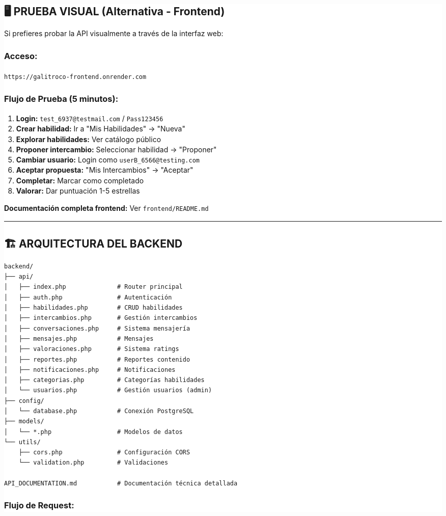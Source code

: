 
## 🖥️ PRUEBA VISUAL (Alternativa - Frontend)

Si prefieres probar la API visualmente a través de la interfaz web:

### Acceso:
```
https://galitroco-frontend.onrender.com
```

### Flujo de Prueba (5 minutos):

1. **Login:** `test_6937@testmail.com` / `Pass123456`
2. **Crear habilidad:** Ir a "Mis Habilidades" → "Nueva"
3. **Explorar habilidades:** Ver catálogo público
4. **Proponer intercambio:** Seleccionar habilidad → "Proponer"
5. **Cambiar usuario:** Login como `userB_6566@testing.com`
6. **Aceptar propuesta:** "Mis Intercambios" → "Aceptar"
7. **Completar:** Marcar como completado
8. **Valorar:** Dar puntuación 1-5 estrellas

**Documentación completa frontend:** Ver `frontend/README.md`

---

## 🏗️ ARQUITECTURA DEL BACKEND

```
backend/
├── api/
│   ├── index.php              # Router principal
│   ├── auth.php               # Autenticación
│   ├── habilidades.php        # CRUD habilidades
│   ├── intercambios.php       # Gestión intercambios
│   ├── conversaciones.php     # Sistema mensajería
│   ├── mensajes.php           # Mensajes
│   ├── valoraciones.php       # Sistema ratings
│   ├── reportes.php           # Reportes contenido
│   ├── notificaciones.php     # Notificaciones
│   ├── categorias.php         # Categorías habilidades
│   └── usuarios.php           # Gestión usuarios (admin)
├── config/
│   └── database.php           # Conexión PostgreSQL
├── models/
│   └── *.php                  # Modelos de datos
└── utils/
    ├── cors.php               # Configuración CORS
    └── validation.php         # Validaciones

API_DOCUMENTATION.md           # Documentación técnica detallada
```

### Flujo de Request:
